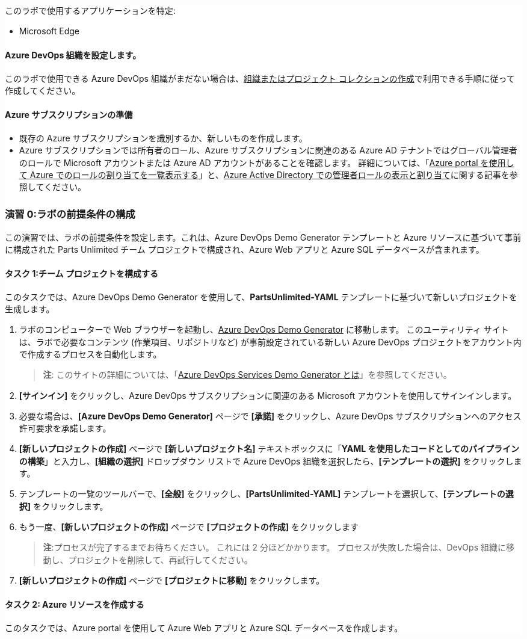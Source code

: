 このラボで使用するアプリケーションを特定:
    
-   Microsoft Edge

#### <a name="set-up-an-azure-devops-organization"></a>Azure DevOps 組織を設定します。 

このラボで使用できる Azure DevOps 組織がまだない場合は、[組織またはプロジェクト コレクションの作成](https://docs.microsoft.com/en-us/azure/devops/organizations/accounts/create-organization?view=azure-devops)で利用できる手順に従って作成してください。

#### <a name="prepare-an-azure-subscription"></a>Azure サブスクリプションの準備

-   既存の Azure サブスクリプションを識別するか、新しいものを作成します。
-   Azure サブスクリプションでは所有者のロール、Azure サブスクリプションに関連のある Azure AD テナントではグローバル管理者のロールで Microsoft アカウントまたは Azure AD アカウントがあることを確認します。 詳細については、「[Azure portal を使用して Azure でのロールの割り当てを一覧表示する](https://docs.microsoft.com/en-us/azure/role-based-access-control/role-assignments-list-portal)」と、[Azure Active Directory での管理者ロールの表示と割り当て](https://docs.microsoft.com/en-us/azure/active-directory/roles/manage-roles-portal#view-my-roles)に関する記事を参照してください。

### <a name="exercise-0-configure-the-lab-prerequisites"></a>演習 0:ラボの前提条件の構成

この演習では、ラボの前提条件を設定します。これは、Azure DevOps Demo Generator テンプレートと Azure リソースに基づいて事前に構成された Parts Unlimited チーム プロジェクトで構成され、Azure Web アプリと Azure SQL データベースが含まれます。 

#### <a name="task-1-configure-the-team-project"></a>タスク 1:チーム プロジェクトを構成する

このタスクでは、Azure DevOps Demo Generator を使用して、**PartsUnlimited-YAML** テンプレートに基づいて新しいプロジェクトを生成します。

1.  ラボのコンピューターで Web ブラウザーを起動し、[Azure DevOps Demo Generator](https://azuredevopsdemogenerator.azurewebsites.net) に移動します。 このユーティリティ サイトは、ラボで必要なコンテンツ (作業項目、リポジトリなど) が事前設定されている新しい Azure DevOps プロジェクトをアカウント内で作成するプロセスを自動化します。 

    > **注**: このサイトの詳細については、「[Azure DevOps Services Demo Generator とは](https://docs.microsoft.com/en-us/azure/devops/demo-gen)」を参照してください。

1.  **[サインイン]** をクリックし、Azure DevOps サブスクリプションに関連のある Microsoft アカウントを使用してサインインします。
1.  必要な場合は、**[Azure DevOps Demo Generator]** ページで **[承諾]** をクリックし、Azure DevOps サブスクリプションへのアクセス許可要求を承諾します。
1.  **[新しいプロジェクトの作成]** ページで **[新しいプロジェクト名]** テキストボックスに「**YAML を使用したコードとしてのパイプラインの構築**」と入力し、**[組織の選択]** ドロップダウン リストで Azure DevOps 組織を選択したら、**[テンプレートの選択]** をクリックします。
1.  テンプレートの一覧のツールバーで、**[全般]** をクリックし、**[PartsUnlimited-YAML]** テンプレートを選択して、**[テンプレートの選択]** をクリックします。
1.  もう一度、**[新しいプロジェクトの作成]** ページで **[プロジェクトの作成]** をクリックします

    > **注**:プロセスが完了するまでお待ちください。 これには 2 分ほどかかります。 プロセスが失敗した場合は、DevOps 組織に移動し、プロジェクトを削除して、再試行してください。

1.  **[新しいプロジェクトの作成]** ページで **[プロジェクトに移動]** をクリックします。

#### <a name="task-2-create-azure-resources"></a>タスク 2: Azure リソースを作成する

このタスクでは、Azure portal を使用して Azure Web アプリと Azure SQL データベースを作成します。
